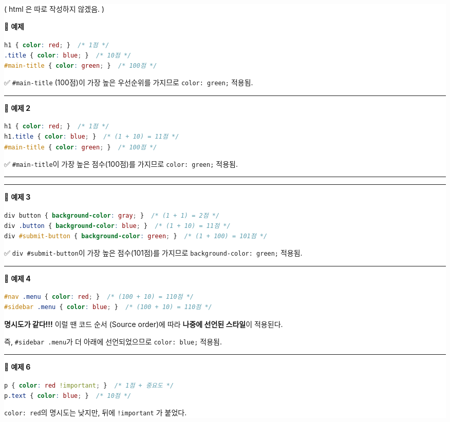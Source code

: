 ( html 은 따로 작성하지 않겠음. )

🔹 **예제** 

```css
h1 { color: red; }  /* 1점 */
.title { color: blue; }  /* 10점 */
#main-title { color: green; }  /* 100점 */
```

✅ `#main-title` (100점)이 가장 높은 우선순위를 가지므로 `color: green;` 적용됨.

---

🔹 **예제 2**

```css
h1 { color: red; }  /* 1점 */
h1.title { color: blue; }  /* (1 + 10) = 11점 */
#main-title { color: green; }  /* 100점 */
```

✅ `#main-title`이 가장 높은 점수(100점)를 가지므로 `color: green;` 적용됨.

---

---

🔹 **예제 3**

```css
div button { background-color: gray; }  /* (1 + 1) = 2점 */
div .button { background-color: blue; }  /* (1 + 10) = 11점 */
div #submit-button { background-color: green; }  /* (1 + 100) = 101점 */
```

✅ `div #submit-button`이 가장 높은 점수(101점)를 가지므로 `background-color: green;` 적용됨.

---

🔹 **예제 4**

```css
#nav .menu { color: red; }  /* (100 + 10) = 110점 */
#sidebar .menu { color: blue; }  /* (100 + 10) = 110점 */
```

**명시도가 같다!!!** 이럴 땐 코드 순서 (Source order)에 따라 **나중에 선언된 스타일**이 적용된다.

즉, `#sidebar .menu`가 더 아래에 선언되었으므로 `color: blue;` 적용됨.

---

🔹 **예제 6**

```css
p { color: red !important; }  /* 1점 + 중요도 */
p.text { color: blue; }  /* 10점 */
```

`color: red`의 명시도는 낮지만, 뒤에 `!important` 가 붙었다. 
